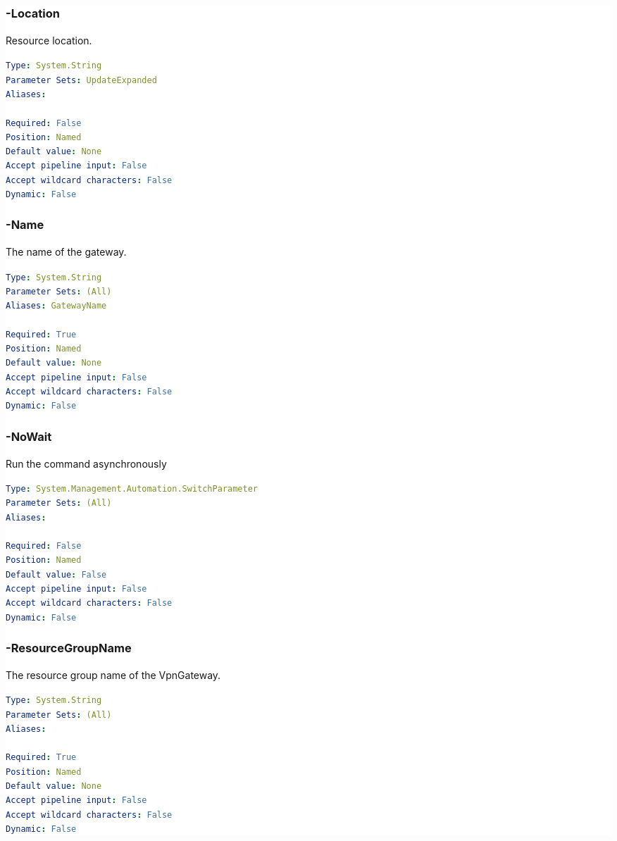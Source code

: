 ### -Location
Resource location.

```yaml
Type: System.String
Parameter Sets: UpdateExpanded
Aliases:

Required: False
Position: Named
Default value: None
Accept pipeline input: False
Accept wildcard characters: False
Dynamic: False
```

### -Name
The name of the gateway.

```yaml
Type: System.String
Parameter Sets: (All)
Aliases: GatewayName

Required: True
Position: Named
Default value: None
Accept pipeline input: False
Accept wildcard characters: False
Dynamic: False
```

### -NoWait
Run the command asynchronously

```yaml
Type: System.Management.Automation.SwitchParameter
Parameter Sets: (All)
Aliases:

Required: False
Position: Named
Default value: False
Accept pipeline input: False
Accept wildcard characters: False
Dynamic: False
```

### -ResourceGroupName
The resource group name of the VpnGateway.

```yaml
Type: System.String
Parameter Sets: (All)
Aliases:

Required: True
Position: Named
Default value: None
Accept pipeline input: False
Accept wildcard characters: False
Dynamic: False
```
